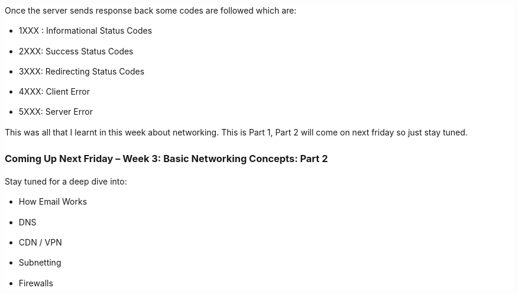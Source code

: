 Once the server sends response back some codes are followed which are:

* 1XXX : Informational Status Codes
    
* 2XXX: Success Status Codes
    
* 3XXX: Redirecting Status Codes
    
* 4XXX: Client Error
    
* 5XXX: Server Error
    

This was all that I learnt in this week about networking. This is Part 1, Part 2 will come on next friday so just stay tuned.

### Coming Up Next Friday – Week 3: Basic Networking Concepts: Part 2

Stay tuned for a deep dive into:

* How Email Works
    
* DNS
    
* CDN / VPN
    
* Subnetting
    
* Firewalls
